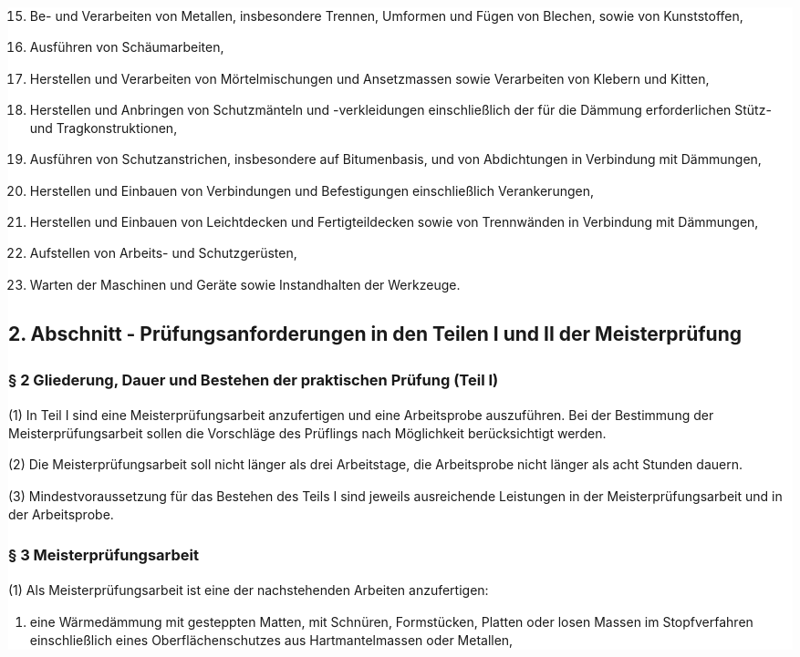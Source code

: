
15. Be- und Verarbeiten von Metallen, insbesondere Trennen, Umformen und
    Fügen von Blechen, sowie von Kunststoffen,


16. Ausführen von Schäumarbeiten,


17. Herstellen und Verarbeiten von Mörtelmischungen und Ansetzmassen sowie
    Verarbeiten von Klebern und Kitten,


18. Herstellen und Anbringen von Schutzmänteln und -verkleidungen
    einschließlich der für die Dämmung erforderlichen Stütz- und
    Tragkonstruktionen,


19. Ausführen von Schutzanstrichen, insbesondere auf Bitumenbasis, und von
    Abdichtungen in Verbindung mit Dämmungen,


20. Herstellen und Einbauen von Verbindungen und Befestigungen
    einschließlich Verankerungen,


21. Herstellen und Einbauen von Leichtdecken und Fertigteildecken sowie
    von Trennwänden in Verbindung mit Dämmungen,


22. Aufstellen von Arbeits- und Schutzgerüsten,


23. Warten der Maschinen und Geräte sowie Instandhalten der Werkzeuge.

## 2. Abschnitt - Prüfungsanforderungen in den Teilen I und II der Meisterprüfung

### § 2 Gliederung, Dauer und Bestehen der praktischen Prüfung (Teil I)

(1) In Teil I sind eine Meisterprüfungsarbeit anzufertigen und eine
Arbeitsprobe auszuführen. Bei der Bestimmung der Meisterprüfungsarbeit
sollen die Vorschläge des Prüflings nach Möglichkeit berücksichtigt
werden.

(2) Die Meisterprüfungsarbeit soll nicht länger als drei Arbeitstage,
die Arbeitsprobe nicht länger als acht Stunden dauern.

(3) Mindestvoraussetzung für das Bestehen des Teils I sind jeweils
ausreichende Leistungen in der Meisterprüfungsarbeit und in der
Arbeitsprobe.

### § 3 Meisterprüfungsarbeit

(1) Als Meisterprüfungsarbeit ist eine der nachstehenden Arbeiten
anzufertigen:

1.  eine Wärmedämmung mit gesteppten Matten, mit Schnüren, Formstücken,
    Platten oder losen Massen im Stopfverfahren einschließlich eines
    Oberflächenschutzes aus Hartmantelmassen oder Metallen,
